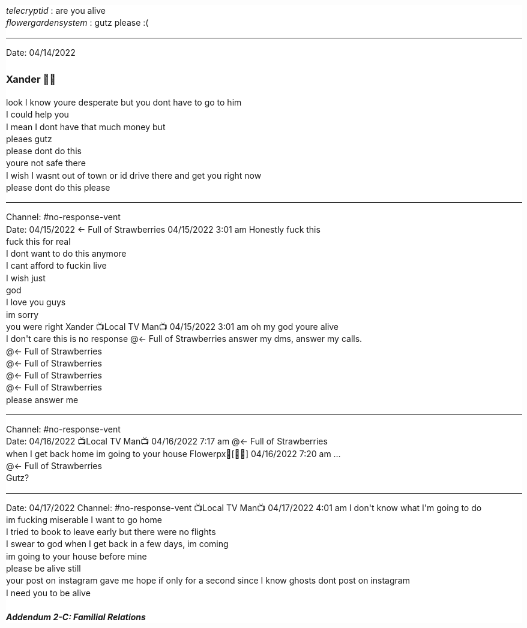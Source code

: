 _telecryptid_ : are you alive  
_flowergardensystem_ : gutz please :(
* * *
Date: 04/14/2022
### Xander 💙💜
look I know youre desperate but you dont have to go to him  
I could help you  
I mean I dont have that much money but  
pleaes gutz  
please dont do this  
youre not safe there  
I wish I wasnt out of town or id drive there and get you right now  
please dont do this please
* * *
Channel: #no-response-vent  
Date: 04/15/2022
<\- Full of Strawberries
04/15/2022 3:01 am
Honestly fuck this  
fuck this for real  
I dont want to do this anymore  
I cant afford to fuckin live  
I wish just  
god  
I love you guys  
im sorry  
you were right Xander
📺Local TV Man📺
04/15/2022 3:01 am
oh my god youre alive  
I don't care this is no response @<\- Full of Strawberries answer my dms, answer my calls.  
@<\- Full of Strawberries  
@<\- Full of Strawberries  
@<\- Full of Strawberries  
@<\- Full of Strawberries  
please answer me
* * *
Channel: #no-response-vent  
Date: 04/16/2022
📺Local TV Man📺
04/16/2022 7:17 am
@<\- Full of Strawberries  
when I get back home im going to your house
Flowerpx🌸[🌸🌸]
04/16/2022 7:20 am
…  
@<\- Full of Strawberries  
Gutz?
* * *
Date: 04/17/2022
Channel: #no-response-vent
📺Local TV Man📺
04/17/2022 4:01 am
I don't know what I'm going to do  
im fucking miserable I want to go home  
I tried to book to leave early but there were no flights  
I swear to god when I get back in a few days, im coming  
im going to your house before mine  
please be alive still  
your post on instagram gave me hope if only for a second since I know ghosts dont post on instagram  
I need you to be alive
##### **Addendum 2-C: Familial Relations**